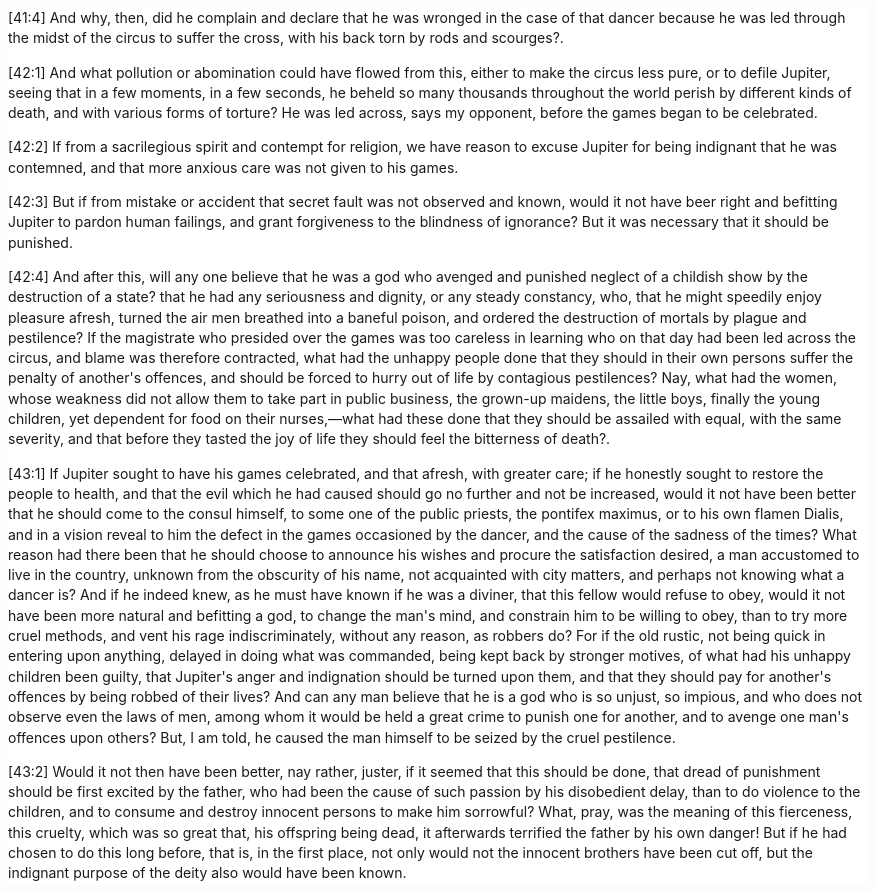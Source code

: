 [41:4] And why, then, did he complain and declare that he was wronged in the case of that dancer because he was led through the midst of the circus to suffer the cross, with his back torn by rods and scourges?.

[42:1] And what pollution or abomination could have flowed from this, either to make the circus less pure, or to defile Jupiter, seeing that in a few moments, in a few seconds, he beheld so many thousands throughout the world perish by different kinds of death, and with various forms of torture? He was led across, says my opponent, before the games began to be celebrated.

[42:2] If from a sacrilegious spirit and contempt for religion, we have reason to excuse Jupiter for being indignant that he was contemned, and that more anxious care was not given to his games.

[42:3] But if from mistake or accident that secret fault was not observed and known, would it not have beer right and befitting Jupiter to pardon human failings, and grant forgiveness to the blindness of ignorance? But it was necessary that it should be punished.

[42:4] And after this, will any one believe that he was a god who avenged and punished neglect of a childish show by the destruction of a state? that he had any seriousness and dignity, or any steady constancy, who, that he might speedily enjoy pleasure afresh, turned the air men breathed into a baneful poison, and ordered the destruction of mortals by plague and pestilence? If the magistrate who presided over the games was too careless in learning who on that day had been led across the circus, and blame was therefore contracted, what had the unhappy people done that they should in their own persons suffer the penalty of another's offences, and should be forced to hurry out of life by contagious pestilences? Nay, what had the women, whose weakness did not allow them to take part in public business, the grown-up maidens, the little boys, finally the young children, yet dependent for food on their nurses,—what had these done that they should be assailed with equal, with the same severity, and that before they tasted the joy of life they should feel the bitterness of death?.

[43:1] If Jupiter sought to have his games celebrated, and that afresh, with greater care; if he honestly sought to restore the people to health, and that the evil which he had caused should go no further and not be increased, would it not have been better that he should come to the consul himself, to some one of the public priests, the pontifex maximus, or to his own flamen Dialis, and in a vision reveal to him the defect in the games occasioned by the dancer, and the cause of the sadness of the times? What reason had there been that he should choose to announce his wishes and procure the satisfaction desired, a man accustomed to live in the country, unknown from the obscurity of his name, not acquainted with city matters, and perhaps not knowing what a dancer is? And if he indeed knew, as he must have known if he was a diviner, that this fellow would refuse to obey, would it not have been more natural and befitting a god, to change the man's mind, and constrain him to be willing to obey, than to try more cruel methods, and vent his rage indiscriminately, without any reason, as robbers do? For if the old rustic, not being quick in entering upon anything, delayed in doing what was commanded, being kept back by stronger motives, of what had his unhappy children been guilty, that Jupiter's anger and indignation should be turned upon them, and that they should pay for another's offences by being robbed of their lives? And can any man believe that he is a god who is so unjust, so impious, and who does not observe even the laws of men, among whom it would be held a great crime to punish one for another, and to avenge one man's offences upon others? But, I am told, he caused the man himself to be seized by the cruel pestilence.

[43:2] Would it not then have been better, nay rather, juster, if it seemed that this should be done, that dread of punishment should be first excited by the father, who had been the cause of such passion by his disobedient delay, than to do violence to the children, and to consume and destroy innocent persons to make him sorrowful? What, pray, was the meaning of this fierceness, this cruelty, which was so great that, his offspring being dead, it afterwards terrified the father by his own danger! But if he had chosen to do this long before, that is, in the first place, not only would not the innocent brothers have been cut off, but the indignant purpose of the deity also would have been known.
